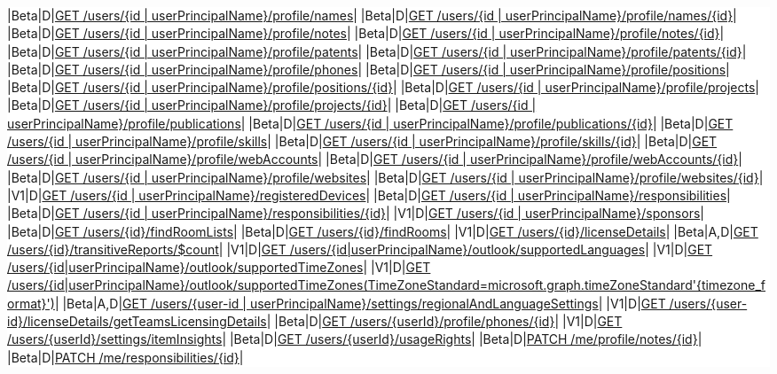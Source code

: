 |Beta|D|[GET /users/{id | userPrincipalName}/profile/names](https://docs.microsoft.com/graph/api/profile-list-names?view=graph-rest-beta&tabs=http)|
|Beta|D|[GET /users/{id | userPrincipalName}/profile/names/{id}](https://docs.microsoft.com/graph/api/personname-get?view=graph-rest-beta&tabs=http)|
|Beta|D|[GET /users/{id | userPrincipalName}/profile/notes](https://docs.microsoft.com/graph/api/profile-list-notes?view=graph-rest-beta&tabs=http)|
|Beta|D|[GET /users/{id | userPrincipalName}/profile/notes/{id}](https://docs.microsoft.com/graph/api/personannotation-get?view=graph-rest-beta&tabs=http)|
|Beta|D|[GET /users/{id | userPrincipalName}/profile/patents](https://docs.microsoft.com/graph/api/profile-list-patents?view=graph-rest-beta&tabs=http)|
|Beta|D|[GET /users/{id | userPrincipalName}/profile/patents/{id}](https://docs.microsoft.com/graph/api/itempatent-get?view=graph-rest-beta&tabs=http)|
|Beta|D|[GET /users/{id | userPrincipalName}/profile/phones](https://docs.microsoft.com/graph/api/profile-list-phones?view=graph-rest-beta&tabs=http)|
|Beta|D|[GET /users/{id | userPrincipalName}/profile/positions](https://docs.microsoft.com/graph/api/profile-list-positions?view=graph-rest-beta&tabs=http)|
|Beta|D|[GET /users/{id | userPrincipalName}/profile/positions/{id}](https://docs.microsoft.com/graph/api/workposition-get?view=graph-rest-beta&tabs=http)|
|Beta|D|[GET /users/{id | userPrincipalName}/profile/projects](https://docs.microsoft.com/graph/api/profile-list-projects?view=graph-rest-beta&tabs=http)|
|Beta|D|[GET /users/{id | userPrincipalName}/profile/projects/{id}](https://docs.microsoft.com/graph/api/projectparticipation-get?view=graph-rest-beta&tabs=http)|
|Beta|D|[GET /users/{id | userPrincipalName}/profile/publications](https://docs.microsoft.com/graph/api/profile-list-publications?view=graph-rest-beta&tabs=http)|
|Beta|D|[GET /users/{id | userPrincipalName}/profile/publications/{id}](https://docs.microsoft.com/graph/api/itempublication-get?view=graph-rest-beta&tabs=http)|
|Beta|D|[GET /users/{id | userPrincipalName}/profile/skills](https://docs.microsoft.com/graph/api/profile-list-skills?view=graph-rest-beta&tabs=http)|
|Beta|D|[GET /users/{id | userPrincipalName}/profile/skills/{id}](https://docs.microsoft.com/graph/api/skillproficiency-get?view=graph-rest-beta&tabs=http)|
|Beta|D|[GET /users/{id | userPrincipalName}/profile/webAccounts](https://docs.microsoft.com/graph/api/profile-list-webaccounts?view=graph-rest-beta&tabs=http)|
|Beta|D|[GET /users/{id | userPrincipalName}/profile/webAccounts/{id}](https://docs.microsoft.com/graph/api/webaccount-get?view=graph-rest-beta&tabs=http)|
|Beta|D|[GET /users/{id | userPrincipalName}/profile/websites](https://docs.microsoft.com/graph/api/profile-list-websites?view=graph-rest-beta&tabs=http)|
|Beta|D|[GET /users/{id | userPrincipalName}/profile/websites/{id}](https://docs.microsoft.com/graph/api/personwebsite-get?view=graph-rest-beta&tabs=http)|
|V1|D|[GET /users/{id | userPrincipalName}/registeredDevices](https://docs.microsoft.com/graph/api/user-list-registereddevices?view=graph-rest-1.0&tabs=http)|
|Beta|D|[GET /users/{id | userPrincipalName}/responsibilities](https://docs.microsoft.com/graph/api/profile-list-responsibilities?view=graph-rest-beta&tabs=http)|
|Beta|D|[GET /users/{id | userPrincipalName}/responsibilities/{id}](https://docs.microsoft.com/graph/api/personresponsibility-get?view=graph-rest-beta&tabs=http)|
|V1|D|[GET /users/{id | userPrincipalName}/sponsors](https://docs.microsoft.com/graph/api/user-list-sponsors?view=graph-rest-1.0&tabs=http)|
|Beta|D|[GET /users/{id}/findRoomLists](https://docs.microsoft.com/graph/api/user-findroomlists?view=graph-rest-beta&tabs=http)|
|Beta|D|[GET /users/{id}/findRooms](https://docs.microsoft.com/graph/api/user-findrooms?view=graph-rest-beta&tabs=http)|
|V1|D|[GET /users/{id}/licenseDetails](https://docs.microsoft.com/graph/api/user-list-licensedetails?view=graph-rest-1.0&tabs=http)|
|Beta|A,D|[GET /users/{id}/transitiveReports/$count](https://docs.microsoft.com/graph/api/user-get-transitivereports?view=graph-rest-beta&tabs=http)|
|V1|D|[GET /users/{id|userPrincipalName}/outlook/supportedLanguages](https://docs.microsoft.com/graph/api/outlookuser-supportedlanguages?view=graph-rest-1.0&tabs=http)|
|V1|D|[GET /users/{id|userPrincipalName}/outlook/supportedTimeZones](https://docs.microsoft.com/graph/api/outlookuser-supportedtimezones?view=graph-rest-1.0&tabs=http)|
|V1|D|[GET /users/{id|userPrincipalName}/outlook/supportedTimeZones(TimeZoneStandard=microsoft.graph.timeZoneStandard'{timezone_format}')](https://docs.microsoft.com/graph/api/outlookuser-supportedtimezones?view=graph-rest-1.0&tabs=http)|
|Beta|A,D|[GET /users/{user-id | userPrincipalName}/settings/regionalAndLanguageSettings](https://docs.microsoft.com/graph/api/regionalandlanguagesettings-get?view=graph-rest-beta&tabs=http)|
|V1|D|[GET /users/{user-id}/licenseDetails/getTeamsLicensingDetails](https://docs.microsoft.com/graph/api/licensedetails-getteamslicensingdetails?view=graph-rest-1.0&tabs=http)|
|Beta|D|[GET /users/{userId}/profile/phones/{id}](https://docs.microsoft.com/graph/api/itemphone-get?view=graph-rest-beta&tabs=http)|
|V1|D|[GET /users/{userId}/settings/itemInsights](https://docs.microsoft.com/graph/api/userinsightssettings-get?view=graph-rest-1.0&tabs=http)|
|Beta|D|[GET /users/{userId}/usageRights](https://docs.microsoft.com/graph/api/user-list-usagerights?view=graph-rest-beta&tabs=http)|
|Beta|D|[PATCH /me/profile/notes/{id}](https://docs.microsoft.com/graph/api/personannotation-update?view=graph-rest-beta&tabs=http)|
|Beta|D|[PATCH /me/responsibilities/{id}](https://docs.microsoft.com/graph/api/personresponsibility-update?view=graph-rest-beta&tabs=http)|